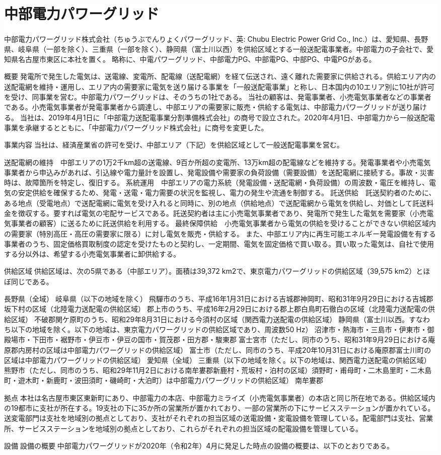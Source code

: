 # 中部電力パワーグリッド

中部電力パワーグリッド株式会社（ちゅうぶでんりょくパワーグリッド、英: Chubu Electric Power Grid Co., Inc.）は、愛知県、長野県、岐阜県（一部を除く）、三重県（一部を除く）、静岡県（富士川以西）を供給区域とする一般送配電事業者。中部電力の子会社で、愛知県名古屋市東区に本社を置く。
略称に、中電パワーグリッド、中部電力PG、中部電PG、中部PG、中電PGがある。

概要
発電所で発生した電気は、送電線、変電所、配電線（送配電網）を経て伝送され、遠く離れた需要家に供給される。供給エリア内の送配電網を維持・運用し、エリア内の需要家に電気を送り届ける事業を「一般送配電事業」と称し、日本国内の10エリア別に10社が許可を受け、同事業を営む。中部電力パワーグリッドは、そのうちの1社である。
当社の顧客は、発電事業者、小売電気事業者などの事業者である。小売電気事業者が発電事業者から調達し、中部エリアの需要家に販売・供給する電気は、中部電力パワーグリッドが送り届ける。
当社は、2019年4月1日に「中部電力送配電事業分割準備株式会社」の商号で設立された。2020年4月1日、中部電力から一般送配電事業を承継するとともに、「中部電力パワーグリッド株式会社」に商号を変更した。

事業内容
当社は、経済産業省の許可を受け、中部エリア（下記）を供給区域として一般送配電事業を営む。

送配電網の維持　中部エリアの1万2千km超の送電線、9百か所超の変電所、13万km超の配電線などを維持する。発電事業者や小売電気事業者から申込みがあれば、引込線や電力量計を設置し、発電設備や需要家の負荷設備（需要設備）を送配電網に接続する。事故・災害時は、故障箇所を特定し、復旧する。
系統運用　中部エリアの電力系統（発電設備・送配電網・負荷設備）の周波数・電圧を維持し、電気の安定供給を確保するため、発電・送電・電力需要の状況を監視し、電力の発生や流通を制御する。
託送供給　託送契約者のために、ある地点（受電地点）で送配電網に電気を受け入れると同時に、別の地点（供給地点）で送配電網から電気を供給し、対価として託送料金を徴収する。要すれば電気の宅配サービスである。託送契約者は主に小売電気事業者であり、発電所で発生した電気を需要家（小売電気事業者の顧客）に送るために託送供給を利用する。
最終保障供給　小売電気事業者から電気の供給を受けることができない供給区域内の需要家（特別高圧・高圧の需要家に限る）に対し電気を販売・供給する。
また、中部エリア内に再生可能エネルギー発電設備を有する事業者のうち、固定価格買取制度の認定を受けたものと契約し、一定期間、電気を固定価格で買い取る。買い取った電気は、自社で使用する分以外は、希望する小売電気事業者に卸供給する。

供給区域
供給区域は、次の5県である（中部エリア）。面積は39,372 km2で、東京電力パワーグリッドの供給区域（39,575 km2）とほぼ同じである。

長野県（全域）
岐阜県（以下の地域を除く）
飛驒市のうち、平成16年1月31日における吉城郡神岡町、昭和31年9月29日における吉城郡坂下村の区域（北陸電力送配電の供給区域）
郡上市のうち、平成16年2月29日における郡上郡白鳥町石徹白の区域（北陸電力送配電の供給区域）
不破郡関ケ原町のうち、昭和29年8月31日における今須村の区域（関西電力送配電の供給区域）
静岡県（富士川以西。すなわち以下の地域を除く。以下の地域は、東京電力パワーグリッドの供給区域であり、周波数50 Hz）
沼津市・熱海市・三島市・伊東市・御殿場市・下田市・裾野市・伊豆市・伊豆の国市・賀茂郡・田方郡・駿東郡
富士宮市（ただし、同市のうち、昭和31年9月29日における庵原郡内房村の区域は中部電力パワーグリッドの供給区域）
富士市（ただし、同市のうち、平成20年10月31日における庵原郡富士川町の区域は中部電力パワーグリッドの供給区域）
愛知県（全域）
三重県（以下の地域を除く。以下の地域は、関西電力送配電の供給区域）
熊野市（ただし、同市のうち、昭和29年11月2日における南牟婁郡新鹿村・荒坂村・泊村の区域）須野町・甫母町・二木島里町・二木島町・遊木町・新鹿町・波田須町・磯崎町・大泊町）は中部電力パワーグリッドの供給区域）
南牟婁郡

拠点
本社は名古屋市東区東新町にあり、中部電力の本店、中部電力ミライズ（小売電気事業者）の本店と同じ所在地である。供給区域内の19都市に支社が所在する。19支社の下に35か所の営業所が置かれており、一部の営業所の下にサービスステーションが置かれている。
送変電部門は支社を地域別の拠点としており、支社がそれぞれの担当区域の送電設備・変電設備を管理している。配電部門は支社、営業所、サービスステーションを地域別の拠点としており、これらがそれぞれの担当区域の配電設備を管理している。

設備
設備の概要
中部電力パワーグリッドが2020年（令和2年）4月に発足した時点の設備の概要は、以下のとおりである。
